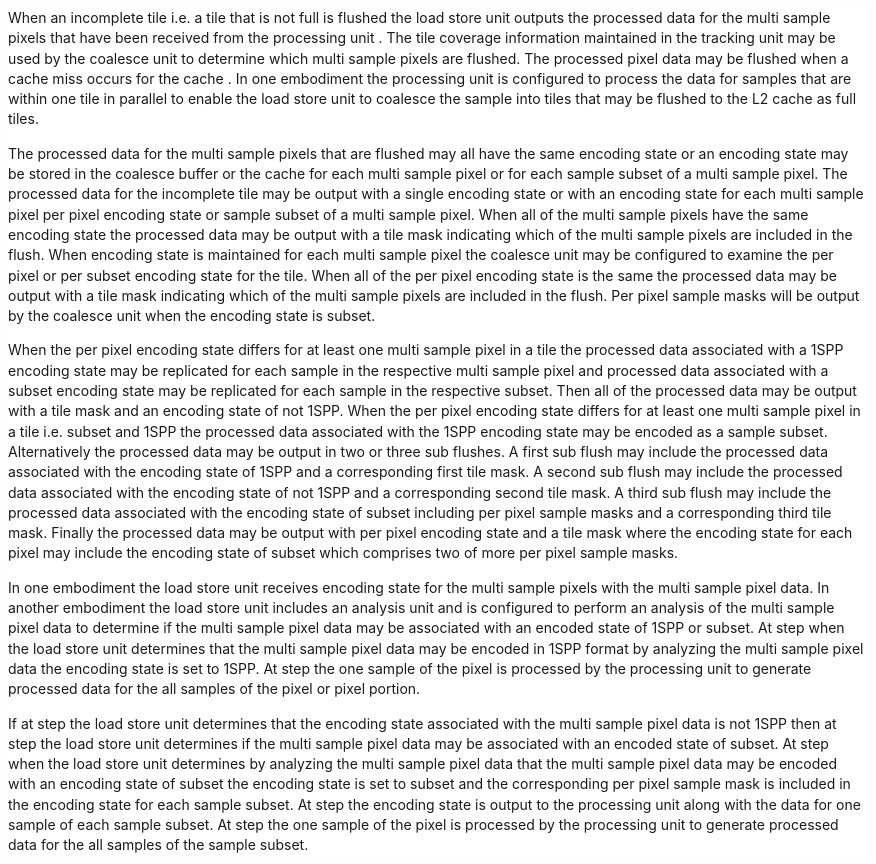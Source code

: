 When an incomplete tile i.e. a tile that is not full is flushed the load store unit outputs the processed data for the multi sample pixels that have been received from the processing unit . The tile coverage information maintained in the tracking unit may be used by the coalesce unit to determine which multi sample pixels are flushed. The processed pixel data may be flushed when a cache miss occurs for the cache . In one embodiment the processing unit is configured to process the data for samples that are within one tile in parallel to enable the load store unit to coalesce the sample into tiles that may be flushed to the L2 cache as full tiles.

The processed data for the multi sample pixels that are flushed may all have the same encoding state or an encoding state may be stored in the coalesce buffer or the cache for each multi sample pixel or for each sample subset of a multi sample pixel. The processed data for the incomplete tile may be output with a single encoding state or with an encoding state for each multi sample pixel per pixel encoding state or sample subset of a multi sample pixel. When all of the multi sample pixels have the same encoding state the processed data may be output with a tile mask indicating which of the multi sample pixels are included in the flush. When encoding state is maintained for each multi sample pixel the coalesce unit may be configured to examine the per pixel or per subset encoding state for the tile. When all of the per pixel encoding state is the same the processed data may be output with a tile mask indicating which of the multi sample pixels are included in the flush. Per pixel sample masks will be output by the coalesce unit when the encoding state is subset.

When the per pixel encoding state differs for at least one multi sample pixel in a tile the processed data associated with a 1SPP encoding state may be replicated for each sample in the respective multi sample pixel and processed data associated with a subset encoding state may be replicated for each sample in the respective subset. Then all of the processed data may be output with a tile mask and an encoding state of not 1SPP. When the per pixel encoding state differs for at least one multi sample pixel in a tile i.e. subset and 1SPP the processed data associated with the 1SPP encoding state may be encoded as a sample subset. Alternatively the processed data may be output in two or three sub flushes. A first sub flush may include the processed data associated with the encoding state of 1SPP and a corresponding first tile mask. A second sub flush may include the processed data associated with the encoding state of not 1SPP and a corresponding second tile mask. A third sub flush may include the processed data associated with the encoding state of subset including per pixel sample masks and a corresponding third tile mask. Finally the processed data may be output with per pixel encoding state and a tile mask where the encoding state for each pixel may include the encoding state of subset which comprises two of more per pixel sample masks.

In one embodiment the load store unit receives encoding state for the multi sample pixels with the multi sample pixel data. In another embodiment the load store unit includes an analysis unit and is configured to perform an analysis of the multi sample pixel data to determine if the multi sample pixel data may be associated with an encoded state of 1SPP or subset. At step when the load store unit determines that the multi sample pixel data may be encoded in 1SPP format by analyzing the multi sample pixel data the encoding state is set to 1SPP. At step the one sample of the pixel is processed by the processing unit to generate processed data for the all samples of the pixel or pixel portion.

If at step the load store unit determines that the encoding state associated with the multi sample pixel data is not 1SPP then at step the load store unit determines if the multi sample pixel data may be associated with an encoded state of subset. At step when the load store unit determines by analyzing the multi sample pixel data that the multi sample pixel data may be encoded with an encoding state of subset the encoding state is set to subset and the corresponding per pixel sample mask is included in the encoding state for each sample subset. At step the encoding state is output to the processing unit along with the data for one sample of each sample subset. At step the one sample of the pixel is processed by the processing unit to generate processed data for the all samples of the sample subset.
